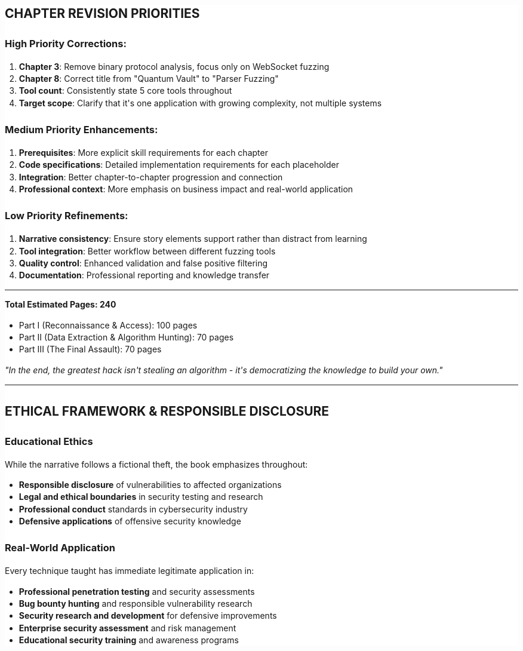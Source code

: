 
## **CHAPTER REVISION PRIORITIES**

### **High Priority Corrections:**
1. **Chapter 3**: Remove binary protocol analysis, focus only on WebSocket fuzzing
2. **Chapter 8**: Correct title from "Quantum Vault" to "Parser Fuzzing" 
3. **Tool count**: Consistently state 5 core tools throughout
4. **Target scope**: Clarify that it's one application with growing complexity, not multiple systems

### **Medium Priority Enhancements:**
1. **Prerequisites**: More explicit skill requirements for each chapter
2. **Code specifications**: Detailed implementation requirements for each placeholder
3. **Integration**: Better chapter-to-chapter progression and connection
4. **Professional context**: More emphasis on business impact and real-world application

### **Low Priority Refinements:**
1. **Narrative consistency**: Ensure story elements support rather than distract from learning
2. **Tool integration**: Better workflow between different fuzzing tools
3. **Quality control**: Enhanced validation and false positive filtering
4. **Documentation**: Professional reporting and knowledge transfer

---

**Total Estimated Pages: 240**
- Part I (Reconnaissance & Access): 100 pages
- Part II (Data Extraction & Algorithm Hunting): 70 pages  
- Part III (The Final Assault): 70 pages

*"In the end, the greatest hack isn't stealing an algorithm - it's democratizing the knowledge to build your own."*

---

## **ETHICAL FRAMEWORK & RESPONSIBLE DISCLOSURE**

### **Educational Ethics**
While the narrative follows a fictional theft, the book emphasizes throughout:
- **Responsible disclosure** of vulnerabilities to affected organizations
- **Legal and ethical boundaries** in security testing and research
- **Professional conduct** standards in cybersecurity industry
- **Defensive applications** of offensive security knowledge

### **Real-World Application**
Every technique taught has immediate legitimate application in:
- **Professional penetration testing** and security assessments
- **Bug bounty hunting** and responsible vulnerability research
- **Security research and development** for defensive improvements
- **Enterprise security assessment** and risk management
- **Educational security training** and awareness programs
